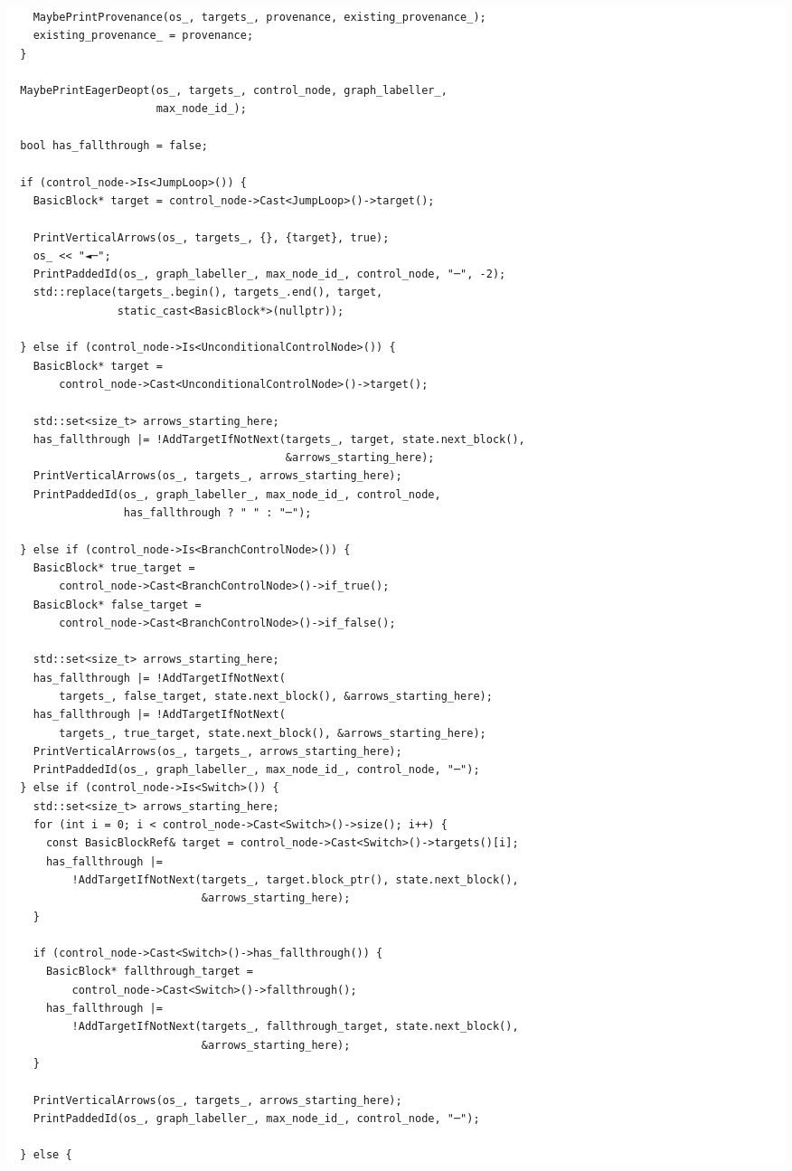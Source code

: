 ```
    MaybePrintProvenance(os_, targets_, provenance, existing_provenance_);
    existing_provenance_ = provenance;
  }

  MaybePrintEagerDeopt(os_, targets_, control_node, graph_labeller_,
                       max_node_id_);

  bool has_fallthrough = false;

  if (control_node->Is<JumpLoop>()) {
    BasicBlock* target = control_node->Cast<JumpLoop>()->target();

    PrintVerticalArrows(os_, targets_, {}, {target}, true);
    os_ << "◄─";
    PrintPaddedId(os_, graph_labeller_, max_node_id_, control_node, "─", -2);
    std::replace(targets_.begin(), targets_.end(), target,
                 static_cast<BasicBlock*>(nullptr));

  } else if (control_node->Is<UnconditionalControlNode>()) {
    BasicBlock* target =
        control_node->Cast<UnconditionalControlNode>()->target();

    std::set<size_t> arrows_starting_here;
    has_fallthrough |= !AddTargetIfNotNext(targets_, target, state.next_block(),
                                           &arrows_starting_here);
    PrintVerticalArrows(os_, targets_, arrows_starting_here);
    PrintPaddedId(os_, graph_labeller_, max_node_id_, control_node,
                  has_fallthrough ? " " : "─");

  } else if (control_node->Is<BranchControlNode>()) {
    BasicBlock* true_target =
        control_node->Cast<BranchControlNode>()->if_true();
    BasicBlock* false_target =
        control_node->Cast<BranchControlNode>()->if_false();

    std::set<size_t> arrows_starting_here;
    has_fallthrough |= !AddTargetIfNotNext(
        targets_, false_target, state.next_block(), &arrows_starting_here);
    has_fallthrough |= !AddTargetIfNotNext(
        targets_, true_target, state.next_block(), &arrows_starting_here);
    PrintVerticalArrows(os_, targets_, arrows_starting_here);
    PrintPaddedId(os_, graph_labeller_, max_node_id_, control_node, "─");
  } else if (control_node->Is<Switch>()) {
    std::set<size_t> arrows_starting_here;
    for (int i = 0; i < control_node->Cast<Switch>()->size(); i++) {
      const BasicBlockRef& target = control_node->Cast<Switch>()->targets()[i];
      has_fallthrough |=
          !AddTargetIfNotNext(targets_, target.block_ptr(), state.next_block(),
                              &arrows_starting_here);
    }

    if (control_node->Cast<Switch>()->has_fallthrough()) {
      BasicBlock* fallthrough_target =
          control_node->Cast<Switch>()->fallthrough();
      has_fallthrough |=
          !AddTargetIfNotNext(targets_, fallthrough_target, state.next_block(),
                              &arrows_starting_here);
    }

    PrintVerticalArrows(os_, targets_, arrows_starting_here);
    PrintPaddedId(os_, graph_labeller_, max_node_id_, control_node, "─");

  } else {
```